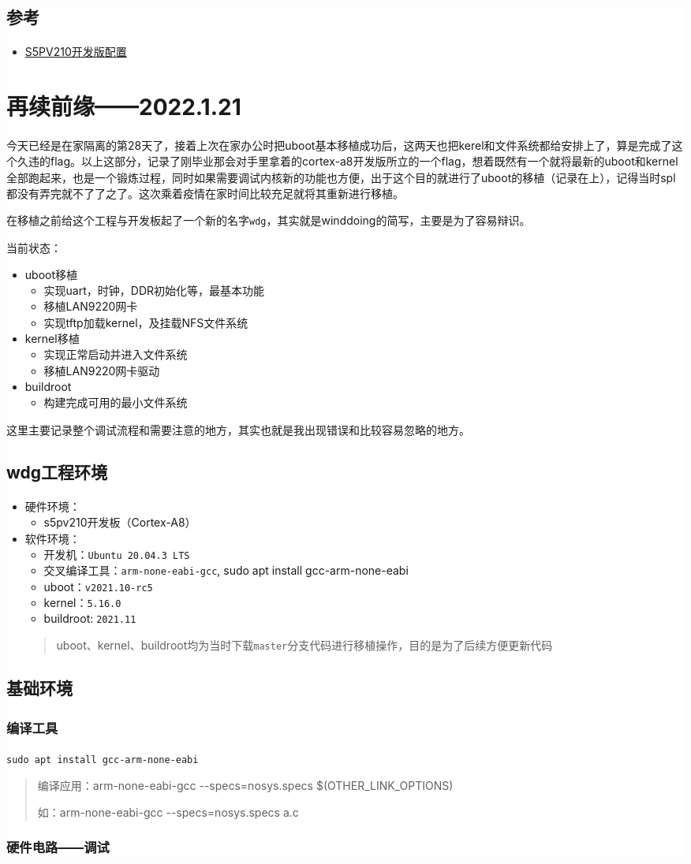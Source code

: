
## 参考

* [S5PV210开发版配置](https://blog.csdn.net/JerryGou/article/details/79027479)


# 再续前缘——2022.1.21

今天已经是在家隔离的第28天了，接着上次在家办公时把uboot基本移植成功后，这两天也把kerel和文件系统都给安排上了，算是完成了这个久违的flag。以上这部分，记录了刚毕业那会对手里拿着的cortex-a8开发版所立的一个flag，想着既然有一个就将最新的uboot和kernel全部跑起来，也是一个锻炼过程，同时如果需要调试内核新的功能也方便，出于这个目的就进行了uboot的移植（记录在上），记得当时spl都没有弄完就不了了之了。这次乘着疫情在家时间比较充足就将其重新进行移植。

在移植之前给这个工程与开发板起了一个新的名字`wdg`，其实就是winddoing的简写，主要是为了容易辩识。

当前状态：

- uboot移植
  - 实现uart，时钟，DDR初始化等，最基本功能
  - 移植LAN9220网卡
  - 实现tftp加载kernel，及挂载NFS文件系统
- kernel移植
  - 实现正常启动并进入文件系统
  - 移植LAN9220网卡驱动
- buildroot
  - 构建完成可用的最小文件系统

这里主要记录整个调试流程和需要注意的地方，其实也就是我出现错误和比较容易忽略的地方。

## wdg工程环境

- 硬件环境：
  - s5pv210开发板（Cortex-A8）
- 软件环境：
  - 开发机：`Ubuntu 20.04.3 LTS`
  - 交叉编译工具：`arm-none-eabi-gcc`, sudo apt install gcc-arm-none-eabi
  - uboot：`v2021.10-rc5`
  - kernel：`5.16.0`
  - buildroot: `2021.11`
  > uboot、kernel、buildroot均为当时下载`master`分支代码进行移植操作，目的是为了后续方便更新代码

## 基础环境

### 编译工具

``` shell
sudo apt install gcc-arm-none-eabi
```
> 编译应用：arm-none-eabi-gcc --specs=nosys.specs $(OTHER_LINK_OPTIONS)
>
> 如：arm-none-eabi-gcc --specs=nosys.specs  a.c

### 硬件电路——调试
